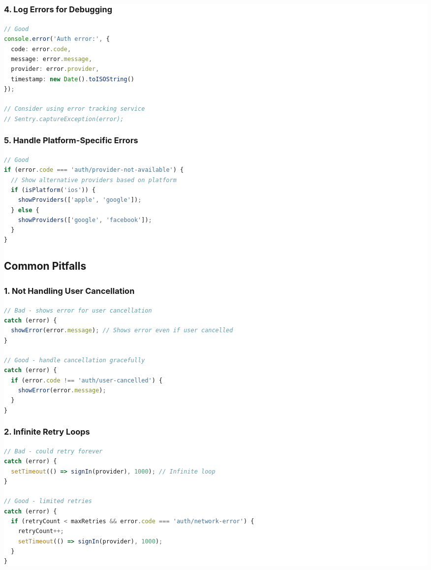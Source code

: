 ### 4. Log Errors for Debugging
```typescript
// Good
console.error('Auth error:', {
  code: error.code,
  message: error.message,
  provider: error.provider,
  timestamp: new Date().toISOString()
});

// Consider using error tracking service
// Sentry.captureException(error);
```

### 5. Handle Platform-Specific Errors
```typescript
// Good
if (error.code === 'auth/provider-not-available') {
  // Show alternative providers based on platform
  if (isPlatform('ios')) {
    showProviders(['apple', 'google']);
  } else {
    showProviders(['google', 'facebook']);
  }
}
```

## Common Pitfalls

### 1. Not Handling User Cancellation
```typescript
// Bad - shows error for user cancellation
catch (error) {
  showError(error.message); // Shows error even if user cancelled
}

// Good - handle cancellation gracefully
catch (error) {
  if (error.code !== 'auth/user-cancelled') {
    showError(error.message);
  }
}
```

### 2. Infinite Retry Loops
```typescript
// Bad - could retry forever
catch (error) {
  setTimeout(() => signIn(provider), 1000); // Infinite loop
}

// Good - limited retries
catch (error) {
  if (retryCount < maxRetries && error.code === 'auth/network-error') {
    retryCount++;
    setTimeout(() => signIn(provider), 1000);
  }
}
```
